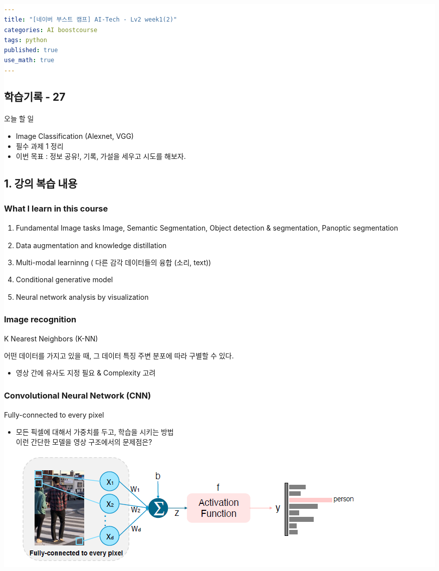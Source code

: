 ```yaml
---
title: "[네이버 부스트 캠프] AI-Tech - Lv2 week1(2)"
categories: AI boostcourse
tags: python
published: true
use_math: true
---
```


## 학습기록 - 27

오늘 할 일

- Image Classification (Alexnet, VGG)
- 필수 과제 1 정리
- 이번 목표 : 정보 공유!, 기록, 가설을 세우고 시도를 해보자.

## 1. 강의 복습 내용

### What I learn in this course

1. Fundamental Image tasks
  Image, Semantic Segmentation, Object detection & segmentation, Panoptic segmentation

2. Data augmentation and knowledge distillation 

3. Multi-modal learninng ( 다른 감각 데이터들의 융합 (소리, text))

4. Conditional generative model

5. Neural network analysis by visualization

### Image recognition

K Nearest Neighbors (K-NN)

어떤 데이터를 가지고 있을 때, 그 데이터 특징 주변 분포에 따라 구별할 수 있다.

- 영상 간에 유사도 지정 필요 & Complexity 고려

### Convolutional Neural Network (CNN)

Fully-connected to every pixel

- 모든 픽셀에 대해서 가중치를 두고, 학습을 시키는 방법  
이런 간단한 모델을 영상 구조에서의 문제점은?  

  ![Untitled](/assets/images/AI-Images2/lv2_week1/img10.png)